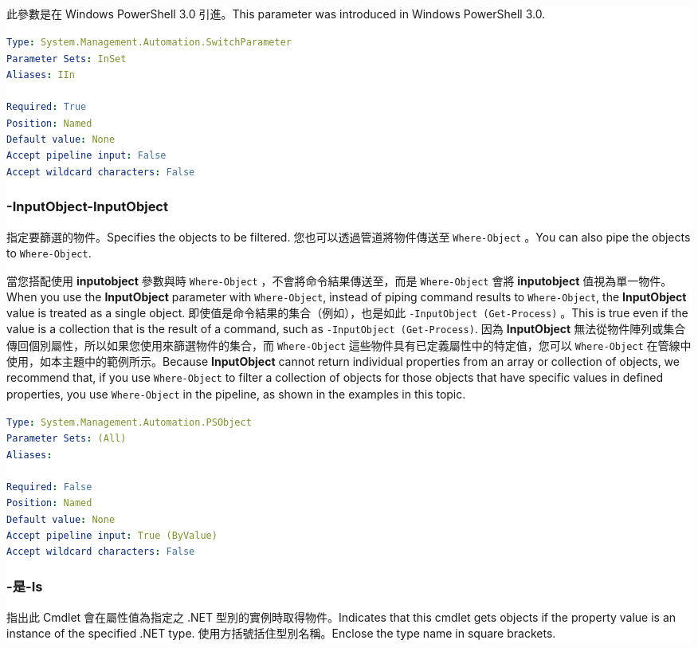 <span data-ttu-id="f5fda-291">此參數是在 Windows PowerShell 3.0 引進。</span><span class="sxs-lookup"><span data-stu-id="f5fda-291">This parameter was introduced in Windows PowerShell 3.0.</span></span>

```yaml
Type: System.Management.Automation.SwitchParameter
Parameter Sets: InSet
Aliases: IIn

Required: True
Position: Named
Default value: None
Accept pipeline input: False
Accept wildcard characters: False
```

### <span data-ttu-id="f5fda-292">-InputObject</span><span class="sxs-lookup"><span data-stu-id="f5fda-292">-InputObject</span></span>

<span data-ttu-id="f5fda-293">指定要篩選的物件。</span><span class="sxs-lookup"><span data-stu-id="f5fda-293">Specifies the objects to be filtered.</span></span> <span data-ttu-id="f5fda-294">您也可以透過管道將物件傳送至 `Where-Object` 。</span><span class="sxs-lookup"><span data-stu-id="f5fda-294">You can also pipe the objects to `Where-Object`.</span></span>

<span data-ttu-id="f5fda-295">當您搭配使用 **inputobject** 參數與時 `Where-Object` ，不會將命令結果傳送至，而是 `Where-Object` 會將 **inputobject** 值視為單一物件。</span><span class="sxs-lookup"><span data-stu-id="f5fda-295">When you use the **InputObject** parameter with `Where-Object`, instead of piping command results to `Where-Object`, the **InputObject** value is treated as a single object.</span></span> <span data-ttu-id="f5fda-296">即使值是命令結果的集合（例如），也是如此 `-InputObject (Get-Process)` 。</span><span class="sxs-lookup"><span data-stu-id="f5fda-296">This is true even if the value is a collection that is the result of a command, such as `-InputObject (Get-Process)`.</span></span> <span data-ttu-id="f5fda-297">因為 **InputObject** 無法從物件陣列或集合傳回個別屬性，所以如果您使用來篩選物件的集合，而 `Where-Object` 這些物件具有已定義屬性中的特定值，您可以 `Where-Object` 在管線中使用，如本主題中的範例所示。</span><span class="sxs-lookup"><span data-stu-id="f5fda-297">Because **InputObject** cannot return individual properties from an array or collection of objects, we recommend that, if you use `Where-Object` to filter a collection of objects for those objects that have specific values in defined properties, you use `Where-Object` in the pipeline, as shown in the examples in this topic.</span></span>

```yaml
Type: System.Management.Automation.PSObject
Parameter Sets: (All)
Aliases:

Required: False
Position: Named
Default value: None
Accept pipeline input: True (ByValue)
Accept wildcard characters: False
```

### <span data-ttu-id="f5fda-298">-是</span><span class="sxs-lookup"><span data-stu-id="f5fda-298">-Is</span></span>

<span data-ttu-id="f5fda-299">指出此 Cmdlet 會在屬性值為指定之 .NET 型別的實例時取得物件。</span><span class="sxs-lookup"><span data-stu-id="f5fda-299">Indicates that this cmdlet gets objects if the property value is an instance of the specified .NET type.</span></span> <span data-ttu-id="f5fda-300">使用方括號括住型別名稱。</span><span class="sxs-lookup"><span data-stu-id="f5fda-300">Enclose the type name in square brackets.</span></span>
